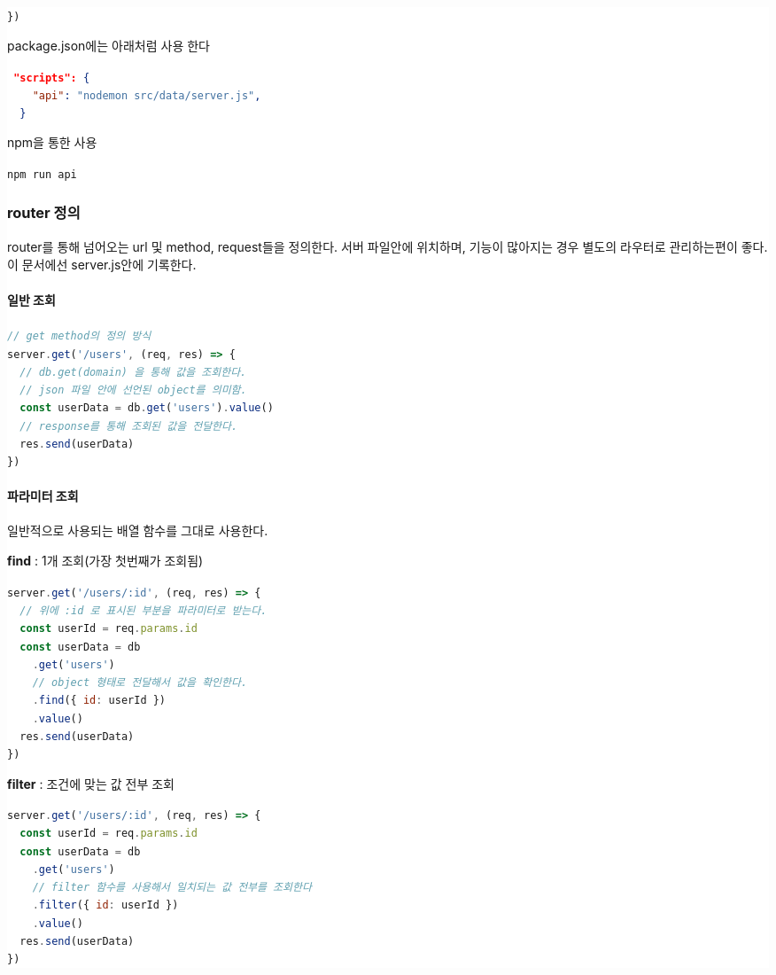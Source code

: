 ```javascript
})

```

package.json에는 아래처럼 사용 한다

```json
 "scripts": {
    "api": "nodemon src/data/server.js",
  }
```
npm을 통한 사용
```bash
npm run api
```

### router 정의

router를 통해 넘어오는 url 및 method, request들을 정의한다. 서버 파일안에 위치하며, 기능이 많아지는 경우 별도의 라우터로 관리하는편이 좋다.  
이 문서에선 server.js안에 기록한다.

#### 일반 조회

```javascript
// get method의 정의 방식
server.get('/users', (req, res) => {
  // db.get(domain) 을 통해 값을 조회한다.
  // json 파일 안에 선언된 object를 의미함.
  const userData = db.get('users').value()
  // response를 통해 조회된 값을 전달한다.
  res.send(userData)
})
```

#### 파라미터 조회

일반적으로 사용되는 배열 함수를 그대로 사용한다.

**find** : 1개 조회(가장 첫번째가 조회됨)

```javascript
server.get('/users/:id', (req, res) => {
  // 위에 :id 로 표시된 부분을 파라미터로 받는다.
  const userId = req.params.id
  const userData = db
    .get('users')
    // object 형태로 전달해서 값을 확인한다.
    .find({ id: userId })
    .value()
  res.send(userData)
})
```

**filter** : 조건에 맞는 값 전부 조회

```javascript
server.get('/users/:id', (req, res) => {
  const userId = req.params.id
  const userData = db
    .get('users')
    // filter 함수를 사용해서 일치되는 값 전부를 조회한다
    .filter({ id: userId })
    .value()
  res.send(userData)
})
```
